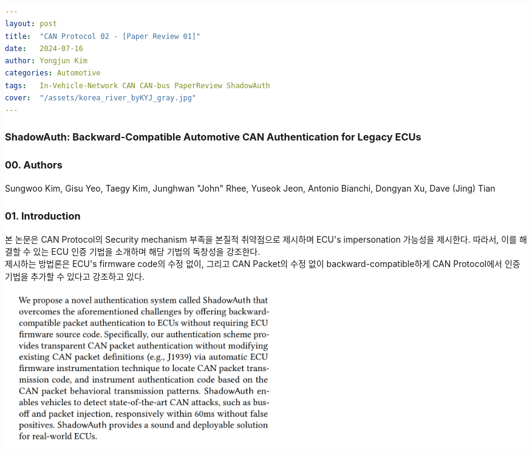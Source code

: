 ```yaml
---
layout: post
title:  "CAN Protocol 02 - [Paper Review 01]"
date:   2024-07-16
author: Yongjun Kim
categories: Automotive
tags:	In-Vehicle-Network CAN CAN-bus PaperReview ShadowAuth
cover:  "/assets/korea_river_byKYJ_gray.jpg"
---
```


### ShadowAuth: Backward-Compatible Automotive CAN Authentication for Legacy ECUs
### 00. Authors
Sungwoo Kim, Gisu Yeo, Taegy Kim, Junghwan "John" Rhee, Yuseok Jeon, Antonio Bianchi, Dongyan Xu, Dave (Jing) Tian

### 01. Introduction
본 논문은 CAN Protocol의 Security mechanism 부족을 본질적 취약점으로 제시하며 ECU's impersonation 가능성을 제시한다. 따라서, 이를 해결할 수 있는 ECU 인증 기법을 소개하며 해당 기법의 독창성을 강조한다. <br>
제시하는 방법론은 ECU's firmware code의 수정 없이, 그리고 CAN Packet의 수정 없이 backward-compatible하게 CAN Protocol에서 인증 기법을 추가할 수 있다고 강조하고 있다. <br><br>
<img src="/assets/posts/PR01/Abstract.PNG" width="450" height="250" title="Abstract"> 
